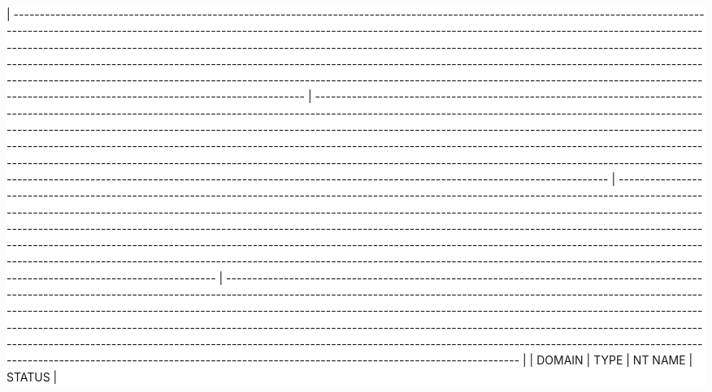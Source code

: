 | ------------------------------------------------------------------------------------------------------------------------------------------------------------------------------------------------------------------------------------------------------------------------------------------------------------------------------------------------------------------------------------------------------------------------------------------------------------------------------------------------------------------------------------------------------------------------------------------------------------------------------------------------------------------------------------------------------------------------------------------------- | ------------------------------------------------------------------------------------------------------------------------------------------------------------------------------------------------------------------------------------------------------------------------------------------------------------------------------------------------------------------------------------------------------------------------------------------------------------------------------------------------------------------------------------------------------------------------------------------------------------------------------------------------------------------------------------------------------------------------------------------------- | ------------------------------------------------------------------------------------------------------------------------------------------------------------------------------------------------------------------------------------------------------------------------------------------------------------------------------------------------------------------------------------------------------------------------------------------------------------------------------------------------------------------------------------------------------------------------------------------------------------------------------------------------------------------------------------------------------------------------------------------------- | ------------------------------------------------------------------------------------------------------------------------------------------------------------------------------------------------------------------------------------------------------------------------------------------------------------------------------------------------------------------------------------------------------------------------------------------------------------------------------------------------------------------------------------------------------------------------------------------------------------------------------------------------------------------------------------------------------------------------------------------------- |
| DOMAIN                                                                                                                                                                                                                                                                                                                                                                                                                                                                                                                                                                                                                                                                                                                                            | TYPE                                                                                                                                                                                                                                                                                                                                                                                                                                                                                                                                                                                                                                                                                                                                              | NT NAME                                                                                                                                                                                                                                                                                                                                                                                                                                                                                                                                                                                                                                                                                                                                           | STATUS                                                                                                                                                                                                                                                                                                                                                                                                                                                                                                                                                                                                                                                                                                                                            |